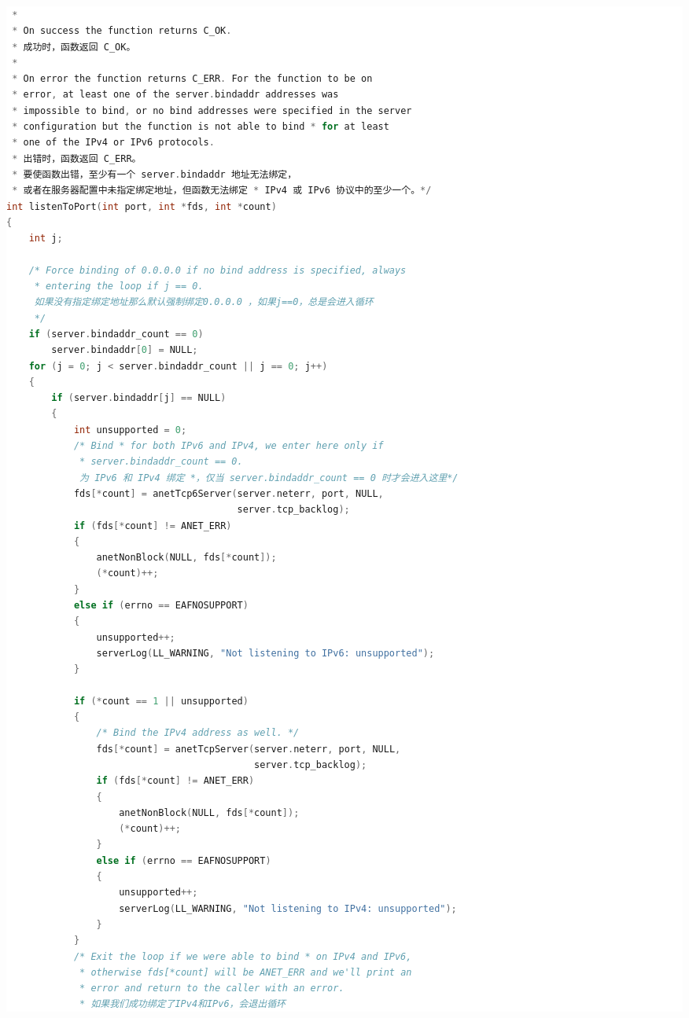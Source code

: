 ```c
 * 
 * On success the function returns C_OK.
 * 成功时，函数返回 C_OK。
 *
 * On error the function returns C_ERR. For the function to be on
 * error, at least one of the server.bindaddr addresses was
 * impossible to bind, or no bind addresses were specified in the server
 * configuration but the function is not able to bind * for at least
 * one of the IPv4 or IPv6 protocols. 
 * 出错时，函数返回 C_ERR。
 * 要使函数出错，至少有一个 server.bindaddr 地址无法绑定，
 * 或者在服务器配置中未指定绑定地址，但函数无法绑定 * IPv4 或 IPv6 协议中的至少一个。*/
int listenToPort(int port, int *fds, int *count)
{
    int j;

    /* Force binding of 0.0.0.0 if no bind address is specified, always
     * entering the loop if j == 0.
     如果没有指定绑定地址那么默认强制绑定0.0.0.0 ，如果j==0，总是会进入循环
     */
    if (server.bindaddr_count == 0)
        server.bindaddr[0] = NULL;
    for (j = 0; j < server.bindaddr_count || j == 0; j++)
    {
        if (server.bindaddr[j] == NULL)
        {
            int unsupported = 0;
            /* Bind * for both IPv6 and IPv4, we enter here only if
             * server.bindaddr_count == 0.
             为 IPv6 和 IPv4 绑定 *，仅当 server.bindaddr_count == 0 时才会进入这里*/
            fds[*count] = anetTcp6Server(server.neterr, port, NULL,
                                         server.tcp_backlog);
            if (fds[*count] != ANET_ERR)
            {
                anetNonBlock(NULL, fds[*count]);
                (*count)++;
            }
            else if (errno == EAFNOSUPPORT)
            {
                unsupported++;
                serverLog(LL_WARNING, "Not listening to IPv6: unsupported");
            }

            if (*count == 1 || unsupported)
            {
                /* Bind the IPv4 address as well. */
                fds[*count] = anetTcpServer(server.neterr, port, NULL,
                                            server.tcp_backlog);
                if (fds[*count] != ANET_ERR)
                {
                    anetNonBlock(NULL, fds[*count]);
                    (*count)++;
                }
                else if (errno == EAFNOSUPPORT)
                {
                    unsupported++;
                    serverLog(LL_WARNING, "Not listening to IPv4: unsupported");
                }
            }
            /* Exit the loop if we were able to bind * on IPv4 and IPv6,
             * otherwise fds[*count] will be ANET_ERR and we'll print an
             * error and return to the caller with an error.
             * 如果我们成功绑定了IPv4和IPv6，会退出循环
```